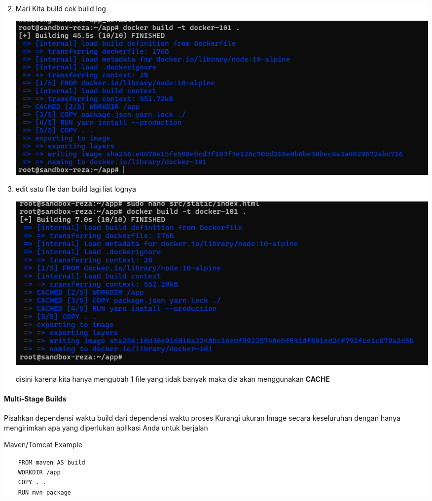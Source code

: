 2. Mari Kita build cek build log

    ![alt text](https://github.com/Reza1290/SysAdmin-3122500024/blob/main/TUGAS_7/assets/image-58.png)

3. edit satu file dan build lagi liat lognya

    ![alt text](https://github.com/Reza1290/SysAdmin-3122500024/blob/main/TUGAS_7/assets/image-59.png)

    disini karena kita hanya mengubah 1 file yang tidak banyak maka dia akan menggunakan **CACHE**  


#### Multi-Stage Builds

Pisahkan dependensi waktu build dari dependensi waktu proses
Kurangi ukuran Image secara keseluruhan dengan hanya mengirimkan apa yang diperlukan aplikasi Anda untuk berjalan

Maven/Tomcat Example

        FROM maven AS build
        WORKDIR /app
        COPY . .
        RUN mvn package
